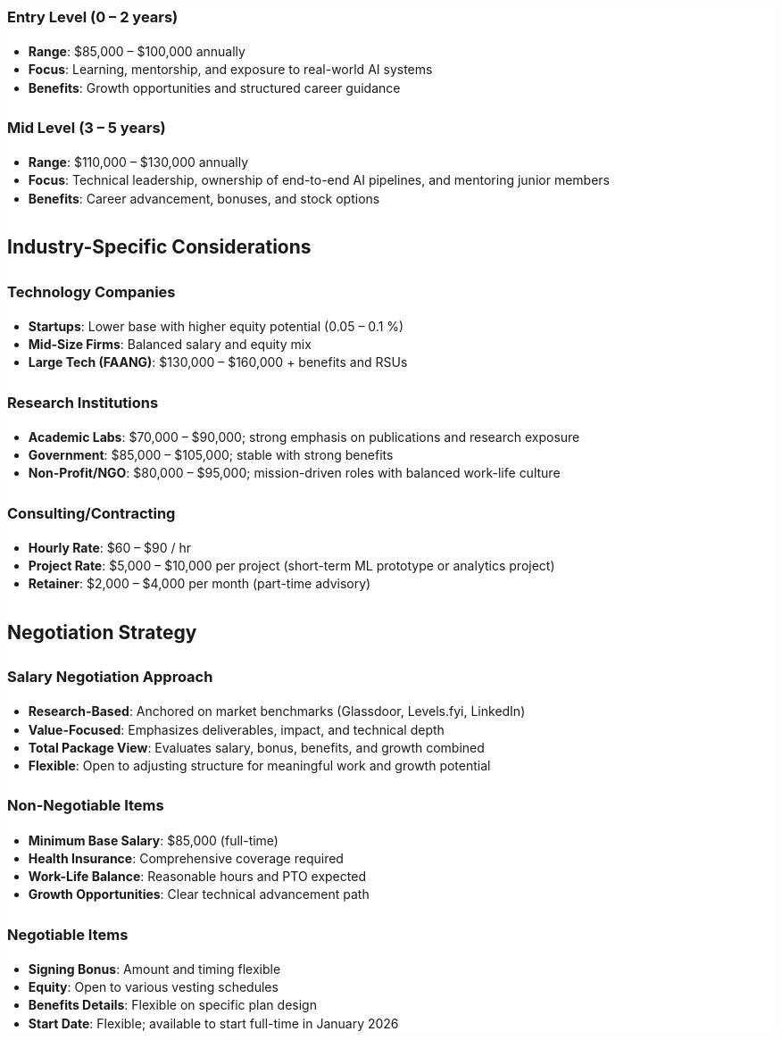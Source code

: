 ### Entry Level (0 – 2 years)
- **Range**: $85,000 – $100,000 annually  
- **Focus**: Learning, mentorship, and exposure to real-world AI systems  
- **Benefits**: Growth opportunities and structured career guidance

### Mid Level (3 – 5 years)
- **Range**: $110,000 – $130,000 annually  
- **Focus**: Technical leadership, ownership of end-to-end AI pipelines, and mentoring junior members  
- **Benefits**: Career advancement, bonuses, and stock options

## Industry-Specific Considerations

### Technology Companies
- **Startups**: Lower base with higher equity potential (0.05 – 0.1 %)  
- **Mid-Size Firms**: Balanced salary and equity mix  
- **Large Tech (FAANG)**: $130,000 – $160,000 + benefits and RSUs  

### Research Institutions
- **Academic Labs**: $70,000 – $90,000; strong emphasis on publications and research exposure  
- **Government**: $85,000 – $105,000; stable with strong benefits  
- **Non-Profit/NGO**: $80,000 – $95,000; mission-driven roles with balanced work-life culture

### Consulting/Contracting
- **Hourly Rate**: $60 – $90 / hr  
- **Project Rate**: $5,000 – $10,000 per project (short-term ML prototype or analytics project)  
- **Retainer**: $2,000 – $4,000 per month (part-time advisory)

## Negotiation Strategy

### Salary Negotiation Approach
- **Research-Based**: Anchored on market benchmarks (Glassdoor, Levels.fyi, LinkedIn)  
- **Value-Focused**: Emphasizes deliverables, impact, and technical depth  
- **Total Package View**: Evaluates salary, bonus, benefits, and growth combined  
- **Flexible**: Open to adjusting structure for meaningful work and growth potential

### Non-Negotiable Items
- **Minimum Base Salary**: $85,000 (full-time)  
- **Health Insurance**: Comprehensive coverage required  
- **Work-Life Balance**: Reasonable hours and PTO expected  
- **Growth Opportunities**: Clear technical advancement path

### Negotiable Items
- **Signing Bonus**: Amount and timing flexible  
- **Equity**: Open to various vesting schedules  
- **Benefits Details**: Flexible on specific plan design  
- **Start Date**: Flexible; available to start full-time in January 2026
